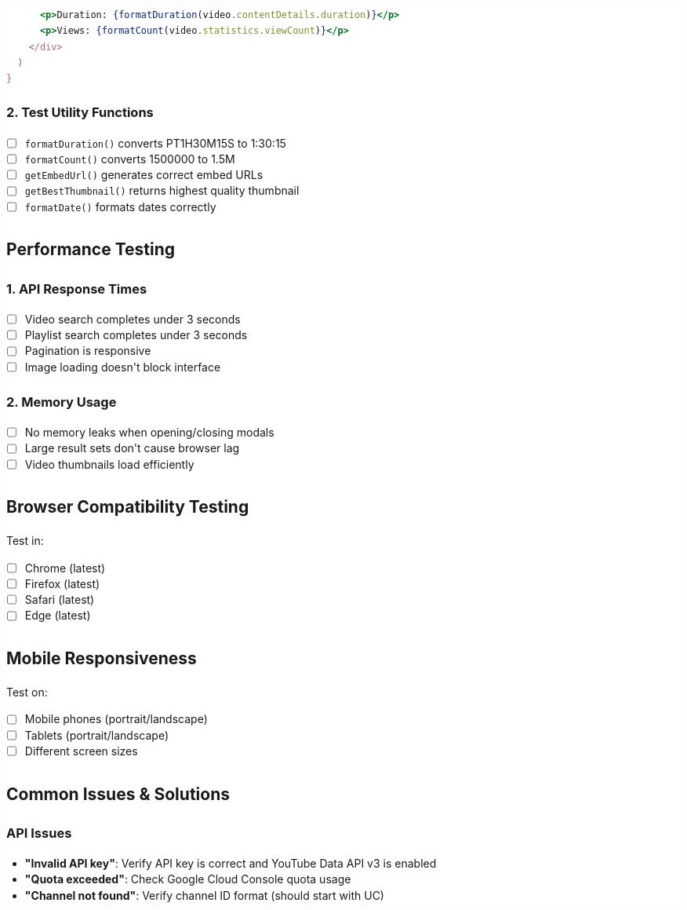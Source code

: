 ```jsx
      <p>Duration: {formatDuration(video.contentDetails.duration)}</p>
      <p>Views: {formatCount(video.statistics.viewCount)}</p>
    </div>
  )
}
```

### 2. Test Utility Functions
- [ ] `formatDuration()` converts PT1H30M15S to 1:30:15
- [ ] `formatCount()` converts 1500000 to 1.5M
- [ ] `getEmbedUrl()` generates correct embed URLs
- [ ] `getBestThumbnail()` returns highest quality thumbnail
- [ ] `formatDate()` formats dates correctly

## Performance Testing

### 1. API Response Times
- [ ] Video search completes under 3 seconds
- [ ] Playlist search completes under 3 seconds
- [ ] Pagination is responsive
- [ ] Image loading doesn't block interface

### 2. Memory Usage
- [ ] No memory leaks when opening/closing modals
- [ ] Large result sets don't cause browser lag
- [ ] Video thumbnails load efficiently

## Browser Compatibility Testing

Test in:
- [ ] Chrome (latest)
- [ ] Firefox (latest) 
- [ ] Safari (latest)
- [ ] Edge (latest)

## Mobile Responsiveness

Test on:
- [ ] Mobile phones (portrait/landscape)
- [ ] Tablets (portrait/landscape)
- [ ] Different screen sizes

## Common Issues & Solutions

### API Issues
- **"Invalid API key"**: Verify API key is correct and YouTube Data API v3 is enabled
- **"Quota exceeded"**: Check Google Cloud Console quota usage
- **"Channel not found"**: Verify channel ID format (should start with UC)
